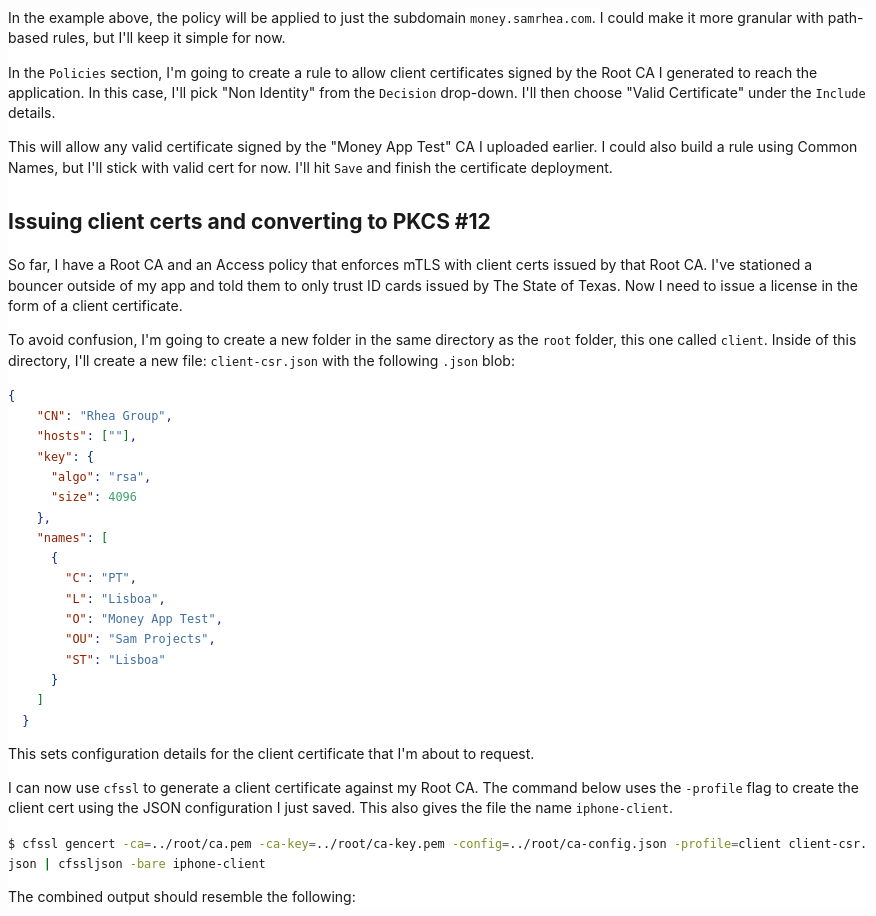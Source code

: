In the example above, the policy will be applied to just the subdomain `money.samrhea.com`. I could make it more granular with path-based rules, but I'll keep it simple for now.

In the `Policies` section, I'm going to create a rule to allow client certificates signed by the Root CA I generated to reach the application. In this case, I'll pick "Non Identity" from the `Decision` drop-down. I'll then choose "Valid Certificate" under the `Include` details.

This will allow any valid certificate signed by the "Money App Test" CA I uploaded earlier. I could also build a rule using Common Names, but I'll stick with valid cert for now. I'll hit `Save` and finish the certificate deployment.

## Issuing client certs and converting to PKCS #12

So far, I have a Root CA and an Access policy that enforces mTLS with client certs issued by that Root CA. I've stationed a bouncer outside of my app and told them to only trust ID cards issued by The State of Texas. Now I need to issue a license in the form of a client certificate.

To avoid confusion, I'm going to create a new folder in the same directory as the `root` folder, this one called `client`. Inside of this directory, I'll create a new file: `client-csr.json` with the following `.json` blob:

``` json
{
    "CN": "Rhea Group",
    "hosts": [""],
    "key": {
      "algo": "rsa",
      "size": 4096
    },
    "names": [
      {
        "C": "PT",
        "L": "Lisboa",
        "O": "Money App Test",
        "OU": "Sam Projects",
        "ST": "Lisboa"
      }
    ]
  }
```

This sets configuration details for the client certificate that I'm about to request.

I can now use `cfssl` to generate a client certificate against my Root CA. The command below uses the `-profile` flag to create the client cert using the JSON configuration I just saved. This also gives the file the name `iphone-client`.

```bash
$ cfssl gencert -ca=../root/ca.pem -ca-key=../root/ca-key.pem -config=../root/ca-config.json -profile=client client-csr.json | cfssljson -bare iphone-client
```

The combined output should resemble the following:
